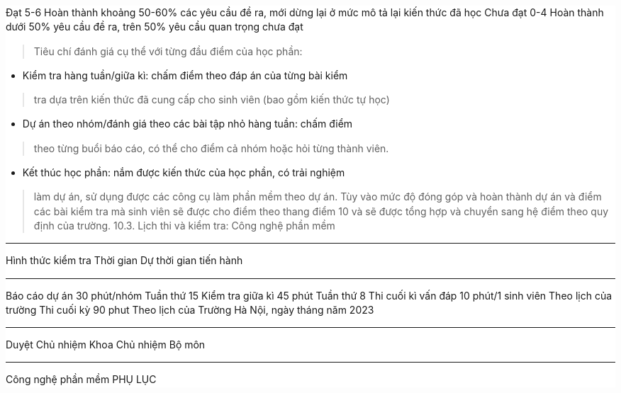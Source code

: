 Đạt                  5-6              Hoàn thành khoảng 50-60% các yêu cầu đề ra, mới dừng lại ở mức mô tả lại kiến thức đã học
Chưa đạt             0-4              Hoàn thành dưới 50% yêu cầu đề ra, trên 50% yêu cầu quan trọng chưa đạt
> Tiêu chí đánh giá cụ thể với từng đầu điểm của học phần:
-   Kiểm tra hàng tuần/giữa kì: chấm điểm theo đáp án của từng bài kiểm
> tra dựa trên kiến thức đã cung cấp cho sinh viên (bao gồm kiến
> thức tự học)
-   Dự án theo nhóm/đánh giá theo các bài tập nhỏ hàng tuần: chấm điểm
> theo từng buổi báo cáo, có thể cho điểm cả nhóm hoặc hỏi từng
> thành viên.
-   Kết thúc học phần: nắm được kiến thức của học phần, có trải nghiệm
> làm dự án, sử dụng được các công cụ làm phần mềm theo dự án.
Tùy vào mức độ đóng góp và hoàn thành dự án và điểm các bài kiểm tra mà
sinh viên sẽ được cho điểm theo thang điểm 10 và sẽ được tổng hợp và
chuyển sang hệ điểm theo quy định của trường.
10.3. Lịch thi và kiểm tra: Công nghệ phần mềm
----------------------------------------------
Hình thức kiểm tra   Thời gian         Dự thời gian tiến hành
------------------------ --------------------- ----------------------------
Báo cáo dự án            30 phút/nhóm          Tuần thứ 15
Kiểm tra giữa kì         45 phút               Tuần thứ 8
Thi cuối kì vấn đáp      10 phút/1 sinh viên   Theo lịch của trường
Thi cuối kỳ              90 phut               Theo lịch của Trường
Hà Nội, ngày tháng năm 2023
----------- -------------------- ----------------------
Duyệt   Chủ nhiệm Khoa   Chủ nhiệm Bộ môn
----------- -------------------- ----------------------
Công nghệ phần mềm
PHỤ LỤC